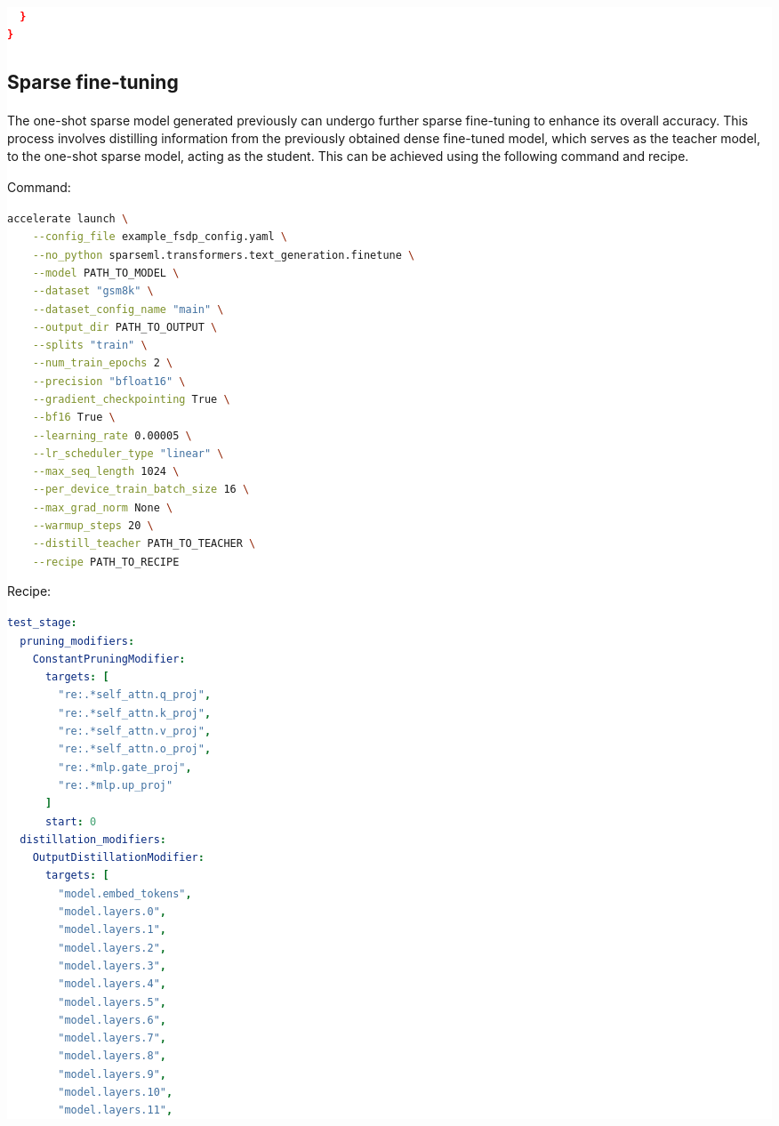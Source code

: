 ```json
  }
}
```

## Sparse fine-tuning
The one-shot sparse model generated previously can undergo further sparse fine-tuning to enhance its overall accuracy. This process involves distilling information from the previously obtained dense fine-tuned model, which serves as the teacher model, to the one-shot sparse model, acting as the student. This can be achieved using the following command and recipe.

Command:
```bash
accelerate launch \
    --config_file example_fsdp_config.yaml \
    --no_python sparseml.transformers.text_generation.finetune \
    --model PATH_TO_MODEL \
    --dataset "gsm8k" \
    --dataset_config_name "main" \
    --output_dir PATH_TO_OUTPUT \
    --splits "train" \
    --num_train_epochs 2 \
    --precision "bfloat16" \
    --gradient_checkpointing True \
    --bf16 True \
    --learning_rate 0.00005 \
    --lr_scheduler_type "linear" \
    --max_seq_length 1024 \
    --per_device_train_batch_size 16 \
    --max_grad_norm None \
    --warmup_steps 20 \
    --distill_teacher PATH_TO_TEACHER \
    --recipe PATH_TO_RECIPE 
```

Recipe:
```yaml
test_stage:
  pruning_modifiers:
    ConstantPruningModifier:
      targets: [
        "re:.*self_attn.q_proj",
        "re:.*self_attn.k_proj",
        "re:.*self_attn.v_proj",
        "re:.*self_attn.o_proj",
        "re:.*mlp.gate_proj",
        "re:.*mlp.up_proj"
      ]
      start: 0
  distillation_modifiers:
    OutputDistillationModifier:
      targets: [
        "model.embed_tokens",
        "model.layers.0",
        "model.layers.1",
        "model.layers.2",
        "model.layers.3",
        "model.layers.4",
        "model.layers.5",
        "model.layers.6",
        "model.layers.7",
        "model.layers.8",
        "model.layers.9",
        "model.layers.10",
        "model.layers.11",
```